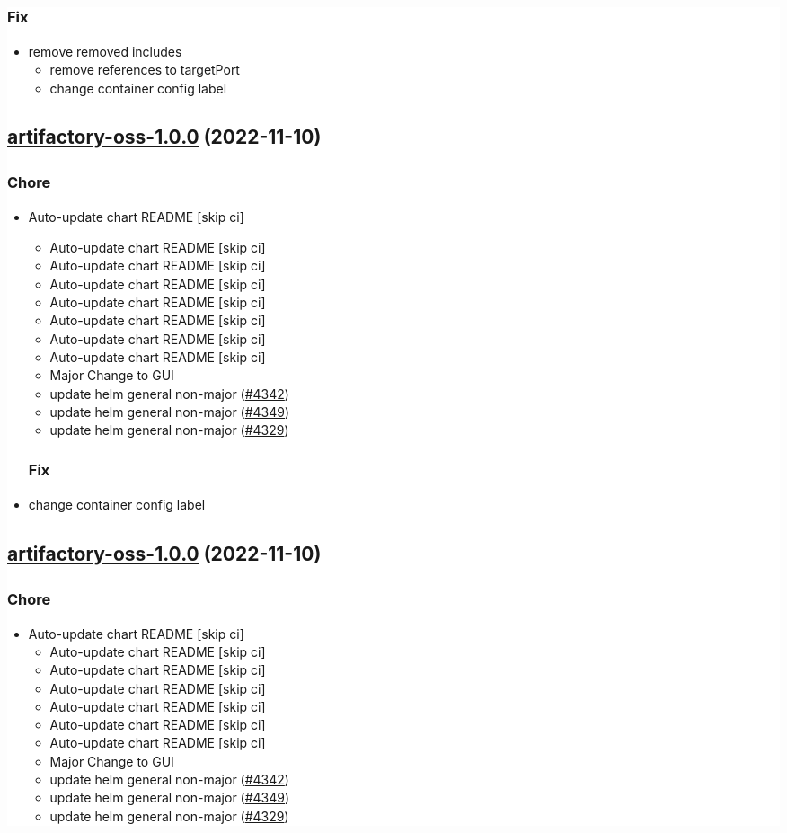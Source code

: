   ### Fix

- remove removed includes
  - remove references to targetPort
  - change container config label
  
  


## [artifactory-oss-1.0.0](https://github.com/truecharts/charts/compare/artifactory-oss-0.0.42...artifactory-oss-1.0.0) (2022-11-10)

### Chore

- Auto-update chart README [skip ci]
  - Auto-update chart README [skip ci]
  - Auto-update chart README [skip ci]
  - Auto-update chart README [skip ci]
  - Auto-update chart README [skip ci]
  - Auto-update chart README [skip ci]
  - Auto-update chart README [skip ci]
  - Auto-update chart README [skip ci]
  - Major Change to GUI
  - update helm general non-major ([#4342](https://github.com/truecharts/charts/issues/4342))
  - update helm general non-major ([#4349](https://github.com/truecharts/charts/issues/4349))
  - update helm general non-major ([#4329](https://github.com/truecharts/charts/issues/4329))
  
  ### Fix

- change container config label
  
  


## [artifactory-oss-1.0.0](https://github.com/truecharts/charts/compare/artifactory-oss-0.0.42...artifactory-oss-1.0.0) (2022-11-10)

### Chore

- Auto-update chart README [skip ci]
  - Auto-update chart README [skip ci]
  - Auto-update chart README [skip ci]
  - Auto-update chart README [skip ci]
  - Auto-update chart README [skip ci]
  - Auto-update chart README [skip ci]
  - Auto-update chart README [skip ci]
  - Major Change to GUI
  - update helm general non-major ([#4342](https://github.com/truecharts/charts/issues/4342))
  - update helm general non-major ([#4349](https://github.com/truecharts/charts/issues/4349))
  - update helm general non-major ([#4329](https://github.com/truecharts/charts/issues/4329))
